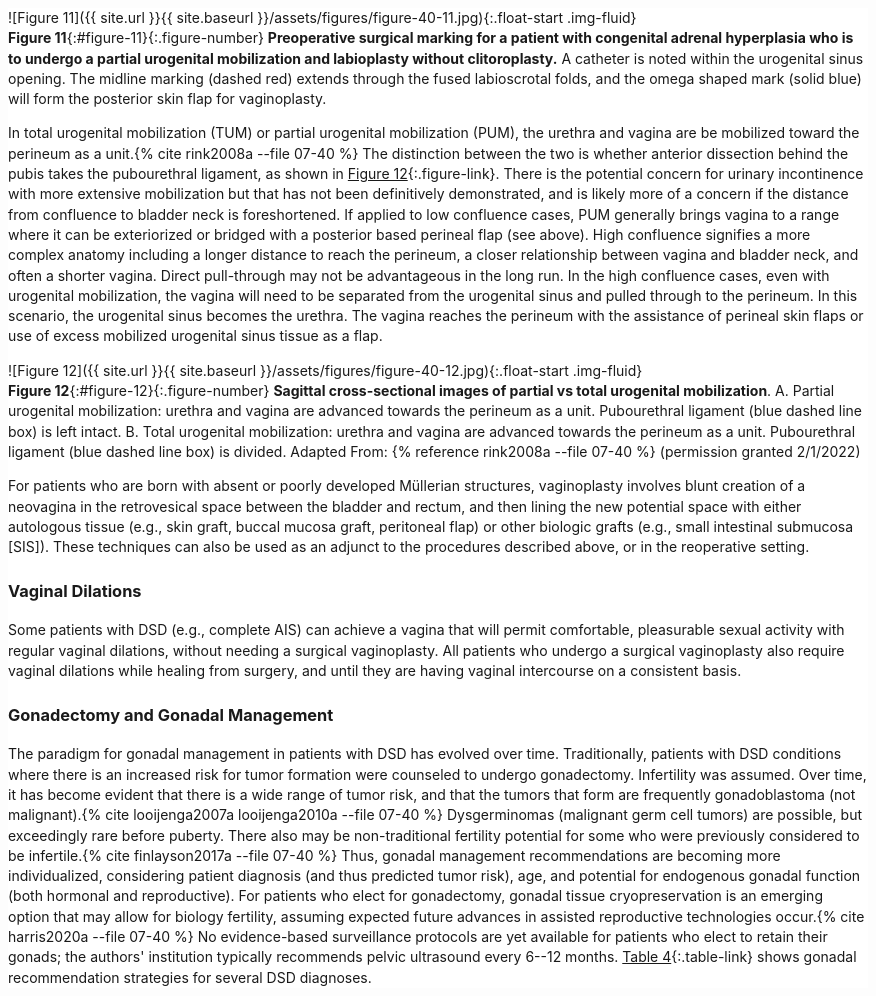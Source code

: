 ![Figure 11]({{ site.url }}{{ site.baseurl }}/assets/figures/figure-40-11.jpg){:.float-start .img-fluid}  
**Figure 11**{:#figure-11}{:.figure-number} **Preoperative surgical marking for a patient with congenital adrenal hyperplasia who is to undergo a partial urogenital mobilization and labioplasty without clitoroplasty.** A catheter is noted within the urogenital sinus opening. The midline marking (dashed red) extends through the fused labioscrotal folds, and the omega shaped mark (solid blue) will form the posterior skin flap for vaginoplasty.

In total urogenital mobilization (TUM) or partial urogenital mobilization (PUM), the urethra and vagina are be mobilized toward the perineum as a unit.{% cite rink2008a --file 07-40 %} The distinction between the two is whether anterior dissection behind the pubis takes the pubourethral ligament, as shown in [Figure 12](#figure-12){:.figure-link}. There is the potential concern for urinary incontinence with more extensive mobilization but that has not been definitively demonstrated, and is likely more of a concern if the distance from confluence to bladder neck is foreshortened. If applied to low confluence cases, PUM generally brings vagina to a range where it can be exteriorized or bridged with a posterior based perineal flap (see above). High confluence signifies a more complex anatomy including a longer distance to reach the perineum, a closer relationship between vagina and bladder neck, and often a shorter vagina. Direct pull-through may not be advantageous in the long run. In the high confluence cases, even with urogenital mobilization, the vagina will need to be separated from the urogenital sinus and pulled through to the perineum. In this scenario, the urogenital sinus becomes the urethra. The vagina reaches the perineum with the assistance of perineal skin flaps or use of excess mobilized urogenital sinus tissue as a flap.

![Figure 12]({{ site.url }}{{ site.baseurl }}/assets/figures/figure-40-12.jpg){:.float-start .img-fluid}  
**Figure 12**{:#figure-12}{:.figure-number} **Sagittal cross-sectional images of partial vs total urogenital mobilization**. A. Partial urogenital mobilization: urethra and vagina are advanced towards the perineum as a unit. Pubourethral ligament (blue dashed line box) is left intact. B. Total urogenital mobilization: urethra and vagina are advanced towards the perineum as a unit. Pubourethral ligament (blue dashed line box) is divided. Adapted From: {% reference rink2008a --file 07-40 %} (permission granted 2/1/2022)

For patients who are born with absent or poorly developed Müllerian structures, vaginoplasty involves blunt creation of a neovagina in the retrovesical space between the bladder and rectum, and then lining the new potential space with either autologous tissue (e.g., skin graft, buccal mucosa graft, peritoneal flap) or other biologic grafts (e.g., small intestinal submucosa \[SIS\]). These techniques can also be used as an adjunct to the procedures described above, or in the reoperative setting.

### Vaginal Dilations

Some patients with DSD (e.g., complete AIS) can achieve a vagina that will permit comfortable, pleasurable sexual activity with regular vaginal dilations, without needing a surgical vaginoplasty. All patients who undergo a surgical vaginoplasty also require vaginal dilations while healing from surgery, and until they are having vaginal intercourse on a consistent basis.

### Gonadectomy and Gonadal Management

The paradigm for gonadal management in patients with DSD has evolved over time. Traditionally, patients with DSD conditions where there is an increased risk for tumor formation were counseled to undergo gonadectomy. Infertility was assumed. Over time, it has become evident that there is a wide range of tumor risk, and that the tumors that form are frequently gonadoblastoma (not malignant).{% cite looijenga2007a looijenga2010a --file 07-40 %} Dysgerminomas (malignant germ cell tumors) are possible, but exceedingly rare before puberty. There also may be non-traditional fertility potential for some who were previously considered to be infertile.{% cite finlayson2017a --file 07-40 %} Thus, gonadal management recommendations are becoming more individualized, considering patient diagnosis (and thus predicted tumor risk), age, and potential for endogenous gonadal function (both hormonal and reproductive). For patients who elect for gonadectomy, gonadal tissue cryopreservation is an emerging option that may allow for biology fertility, assuming expected future advances in assisted reproductive technologies occur.{% cite harris2020a --file 07-40 %} No evidence-based surveillance protocols are yet available for patients who elect to retain their gonads; the authors' institution typically recommends pelvic ultrasound every 6--12 months. [Table 4](#table-4){:.table-link} shows gonadal recommendation strategies for several DSD diagnoses.
